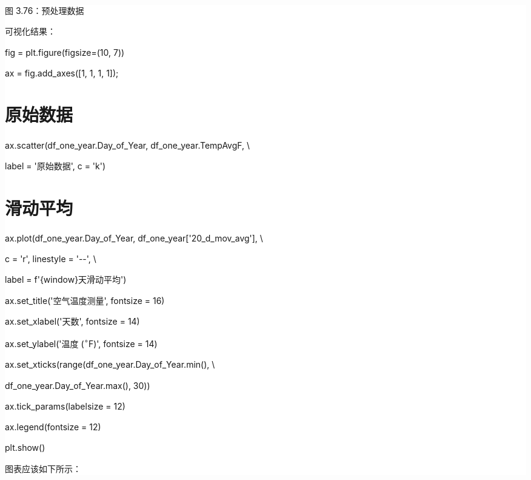 图 3.76：预处理数据

可视化结果：

fig = plt.figure(figsize=(10, 7))

ax = fig.add_axes([1, 1, 1, 1]);

# 原始数据

ax.scatter(df_one_year.Day_of_Year, df_one_year.TempAvgF, \

label = '原始数据', c = 'k')

# 滑动平均

ax.plot(df_one_year.Day_of_Year, df_one_year['20_d_mov_avg'], \

c = 'r', linestyle = '--', \

label = f'{window}天滑动平均')

ax.set_title('空气温度测量', fontsize = 16)

ax.set_xlabel('天数', fontsize = 14)

ax.set_ylabel('温度 ($^\circ$F)', fontsize = 14)

ax.set_xticks(range(df_one_year.Day_of_Year.min(), \

df_one_year.Day_of_Year.max(), 30))

ax.tick_params(labelsize = 12)

ax.legend(fontsize = 12)

plt.show()

图表应该如下所示：
